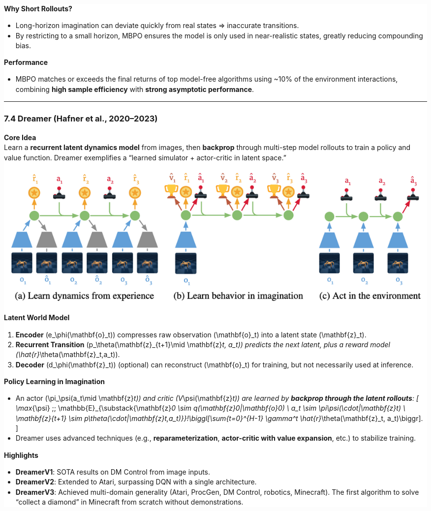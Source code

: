 **Why Short Rollouts?**  
- Long-horizon imagination can deviate quickly from real states => inaccurate transitions.  
- By restricting to a small horizon, MBPO ensures the model is only used in near-realistic states, greatly reducing compounding bias.

**Performance**  
- MBPO matches or exceeds the final returns of top model-free algorithms using ~10% of the environment interactions, combining **high sample efficiency** with **strong asymptotic performance**.

---

### 7.4 Dreamer (Hafner et al., 2020–2023)

**Core Idea**  
Learn a **recurrent latent dynamics model** from images, then **backprop** through multi-step model rollouts to train a policy and value function. Dreamer exemplifies a “learned simulator + actor-critic in latent space.”

![Dreamer](../assets/images/figures/model-based/dreamer.png)

**Latent World Model**  
1. **Encoder** \(e_\phi(\mathbf{o}_t)\) compresses raw observation \(\mathbf{o}_t\) into a latent state \(\mathbf{z}_t\).  
2. **Recurrent Transition** \(p_\theta(\mathbf{z}_{t+1}\mid \mathbf{z}_t, a_t)\) predicts the next latent, plus a reward model \(\hat{r}_\theta(\mathbf{z}_t,a_t)\).  
3. **Decoder** \(d_\phi(\mathbf{z}_t)\) (optional) can reconstruct \(\mathbf{o}_t\) for training, but not necessarily used at inference.

**Policy Learning in Imagination**  
- An actor \(\pi_\psi(a_t\mid \mathbf{z}_t)\) and critic \(V_\psi(\mathbf{z}_t)\) are learned by **backprop through the latent rollouts**:
  \[
    \max_{\psi} \;\; \mathbb{E}_{\substack{\mathbf{z}_0 \sim q(\mathbf{z}_0|\mathbf{o}_0) \\ a_t \sim \pi_\psi(\cdot|\mathbf{z}_t) \\ \mathbf{z}_{t+1} \sim p_\theta(\cdot|\mathbf{z}_t,a_t)}}\!\biggl[\sum_{t=0}^{H-1} \gamma^t \hat{r}_\theta(\mathbf{z}_t, a_t)\biggr].
  \]
- Dreamer uses advanced techniques (e.g., **reparameterization**, **actor-critic with value expansion**, etc.) to stabilize training.

**Highlights**  
- **DreamerV1**: SOTA results on DM Control from image inputs.  
- **DreamerV2**: Extended to Atari, surpassing DQN with a single architecture.  
- **DreamerV3**: Achieved multi-domain generality (Atari, ProcGen, DM Control, robotics, Minecraft). The first algorithm to solve “collect a diamond” in Minecraft from scratch without demonstrations.
